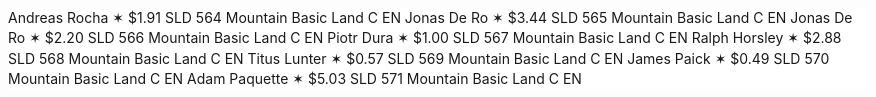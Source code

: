 Andreas Rocha
✶ $1.91
SLD
564
Mountain
Basic Land
C
EN
Jonas De Ro
✶ $3.44
SLD
565
Mountain
Basic Land
C
EN
Jonas De Ro
✶ $2.20
SLD
566
Mountain
Basic Land
C
EN
Piotr Dura
✶ $1.00
SLD
567
Mountain
Basic Land
C
EN
Ralph Horsley
✶ $2.88
SLD
568
Mountain
Basic Land
C
EN
Titus Lunter
✶ $0.57
SLD
569
Mountain
Basic Land
C
EN
James Paick
✶ $0.49
SLD
570
Mountain
Basic Land
C
EN
Adam Paquette
✶ $5.03
SLD
571
Mountain
Basic Land
C
EN